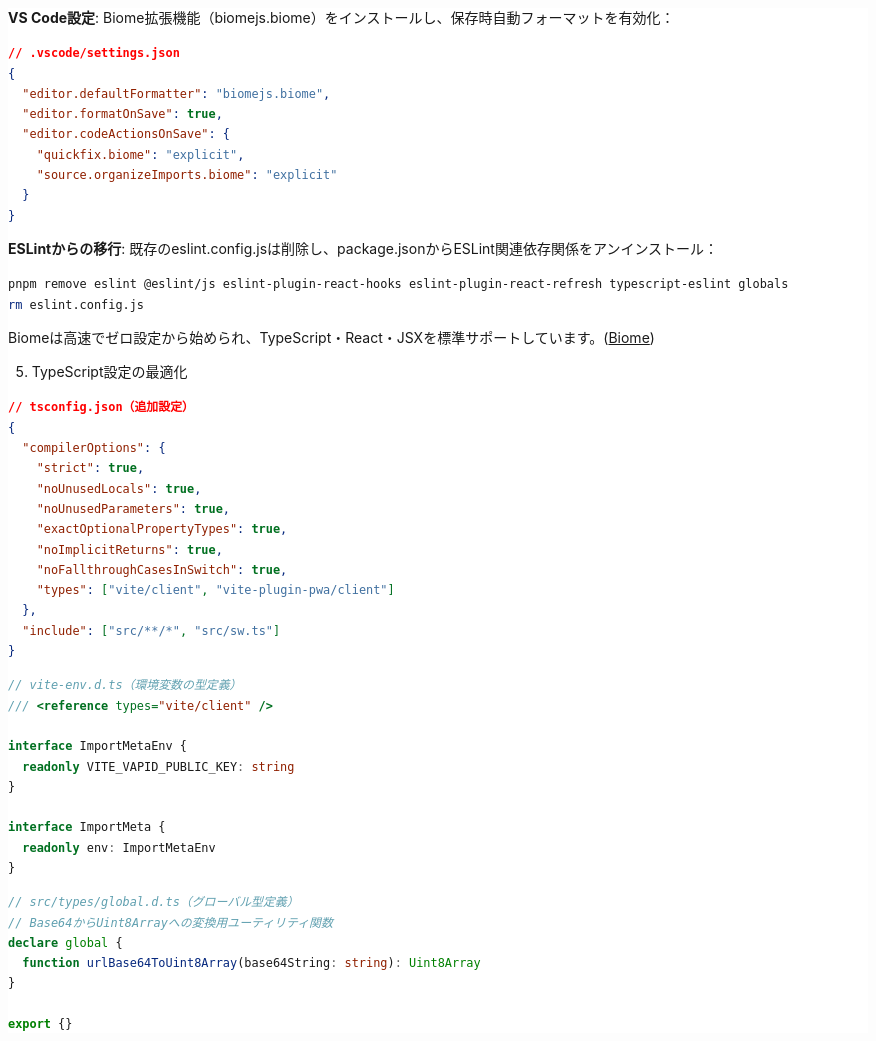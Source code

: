 **VS Code設定**: Biome拡張機能（biomejs.biome）をインストールし、保存時自動フォーマットを有効化：

```json
// .vscode/settings.json
{
  "editor.defaultFormatter": "biomejs.biome",
  "editor.formatOnSave": true,
  "editor.codeActionsOnSave": {
    "quickfix.biome": "explicit",
    "source.organizeImports.biome": "explicit"
  }
}
```

**ESLintからの移行**: 既存のeslint.config.jsは削除し、package.jsonからESLint関連依存関係をアンインストール：

```bash
pnpm remove eslint @eslint/js eslint-plugin-react-hooks eslint-plugin-react-refresh typescript-eslint globals
rm eslint.config.js
```

Biomeは高速でゼロ設定から始められ、TypeScript・React・JSXを標準サポートしています。([Biome](https://biomejs.dev))

5. TypeScript設定の最適化

```json
// tsconfig.json（追加設定）
{
  "compilerOptions": {
    "strict": true,
    "noUnusedLocals": true,
    "noUnusedParameters": true,
    "exactOptionalPropertyTypes": true,
    "noImplicitReturns": true,
    "noFallthroughCasesInSwitch": true,
    "types": ["vite/client", "vite-plugin-pwa/client"]
  },
  "include": ["src/**/*", "src/sw.ts"]
}
```

```ts
// vite-env.d.ts（環境変数の型定義）
/// <reference types="vite/client" />

interface ImportMetaEnv {
  readonly VITE_VAPID_PUBLIC_KEY: string
}

interface ImportMeta {
  readonly env: ImportMetaEnv
}
```

```ts
// src/types/global.d.ts（グローバル型定義）
// Base64からUint8Arrayへの変換用ユーティリティ関数
declare global {
  function urlBase64ToUint8Array(base64String: string): Uint8Array
}

export {}
```


[1]: https://vite-pwa-org.netlify.app/guide/?utm_source=chatgpt.com "Getting Started | Guide - Vite PWA - Netlify"
[2]: https://developer.mozilla.org/en-US/docs/Web/Progressive_web_apps/How_to/Define_app_icons?utm_source=chatgpt.com "Define your app icons - Progressive web apps - MDN"
[3]: https://developer.mozilla.org/en-US/docs/Web/API/Push_API?utm_source=chatgpt.com "Push API - Web - MDN - Mozilla"
[4]: https://developer.mozilla.org/en-US/docs/Web/API/Notifications_API?utm_source=chatgpt.com "Notifications API - Web - MDN - Mozilla"
[5]: https://webkit.org/blog/13878/web-push-for-web-apps-on-ios-and-ipados/?utm_source=chatgpt.com "Web Push for Web Apps on iOS and iPadOS"
[6]: https://www.cdc.gov/niosh/mining/tools/installpwa.html?utm_source=chatgpt.com "How to Install a PWA | Mining"
[7]: https://developer.mozilla.org/en-US/docs/Web/API/Screen_Wake_Lock_API?utm_source=chatgpt.com "Screen Wake Lock API - MDN Web Docs - Mozilla"
[8]: https://vercel.com/docs/frameworks/frontend/vite?utm_source=chatgpt.com "Vite on Vercel"
[9]: https://vite-pwa-org.netlify.app/deployment/vercel?utm_source=chatgpt.com "Vercel | Deployment - Vite PWA - Netlify"
[10]: https://www.npmjs.com/package/web-push?utm_source=chatgpt.com "web-push"
[11]: https://developer.mozilla.org/en-US/docs/Web/Progressive_web_apps/Tutorials/js13kGames/Re-engageable_Notifications_Push?utm_source=chatgpt.com "Make PWAs re-engageable using Notifications and Push APIs ..."
[12]: https://vercel.com/docs/cron-jobs/manage-cron-jobs?utm_source=chatgpt.com "Managing Cron Jobs"
[13]: https://upstash.com/docs/qstash/api/publish?utm_source=chatgpt.com "Publish a Message - Upstash Documentation"
[14]: https://vite-pwa-org.netlify.app/workbox/generate-sw?utm_source=chatgpt.com "generateSW | Workbox - Vite PWA - Netlify"
[15]: https://upstash.com/docs/qstash/api/schedules/create?utm_source=chatgpt.com "Create Schedule - Upstash Documentation"